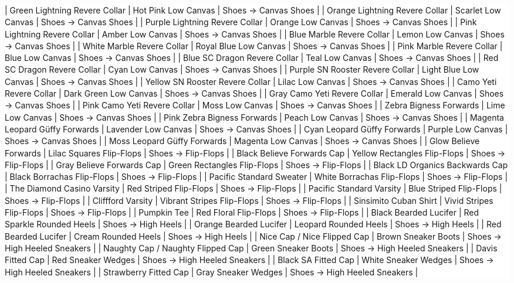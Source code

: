 |     Green Lightning Revere Collar     |       Hot Pink Low Canvas      |            Shoes -> Canvas Shoes           |
|     Orange Lightning Revere Collar    |       Scarlet Low Canvas       |            Shoes -> Canvas Shoes           |
|     Purple Lightning Revere Collar    |        Orange Low Canvas       |            Shoes -> Canvas Shoes           |
|      Pink Lightning Revere Collar     |        Amber Low Canvas        |            Shoes -> Canvas Shoes           |
|       Blue Marble Revere Collar       |        Lemon Low Canvas        |            Shoes -> Canvas Shoes           |
|       White Marble Revere Collar      |      Royal Blue Low Canvas     |            Shoes -> Canvas Shoes           |
|       Pink Marble Revere Collar       |         Blue Low Canvas        |            Shoes -> Canvas Shoes           |
|      Blue SC Dragon Revere Collar     |         Teal Low Canvas        |            Shoes -> Canvas Shoes           |
|      Red SC Dragon Revere Collar      |         Cyan Low Canvas        |            Shoes -> Canvas Shoes           |
|    Purple SN Rooster Revere Collar    |      Light Blue Low Canvas     |            Shoes -> Canvas Shoes           |
|    Yellow SN Rooster Revere Collar    |        Lilac Low Canvas        |            Shoes -> Canvas Shoes           |
|        Camo Yeti Revere Collar        |      Dark Green Low Canvas     |            Shoes -> Canvas Shoes           |
|      Gray Camo Yeti Revere Collar     |       Emerald Low Canvas       |            Shoes -> Canvas Shoes           |
|      Pink Camo Yeti Revere Collar     |         Moss Low Canvas        |            Shoes -> Canvas Shoes           |
|         Zebra Bigness Forwards        |         Lime Low Canvas        |            Shoes -> Canvas Shoes           |
|      Pink Zebra Bigness Forwards      |        Peach Low Canvas        |            Shoes -> Canvas Shoes           |
|    Magenta Leopard Güffy Forwards    |       Lavender Low Canvas      |            Shoes -> Canvas Shoes           |
|      Cyan Leopard Güffy Forwards     |        Purple Low Canvas       |            Shoes -> Canvas Shoes           |
|      Moss Leopard Güffy Forwards     |       Magenta Low Canvas       |            Shoes -> Canvas Shoes           |
|         Glow Believe Forwards         |    Lilac Squares Flip-Flops    |             Shoes -> Flip-Flops            |
|       Black Believe Forwards Cap      |  Yellow Rectangles Flip-Flops  |             Shoes -> Flip-Flops            |
|       Gray Believe Forwards Cap       |   Green Rectangles Flip-Flops  |             Shoes -> Flip-Flops            |
|    Black LD Organics Backwards Cap    |   Black Borrachas Flip-Flops   |             Shoes -> Flip-Flops            |
|        Pacific Standard Sweater       |   White Borrachas Flip-Flops   |             Shoes -> Flip-Flops            |
|       The Diamond Casino Varsity      |     Red Striped Flip-Flops     |             Shoes -> Flip-Flops            |
|        Pacific Standard Varsity       |     Blue Striped Flip-Flops    |             Shoes -> Flip-Flops            |
|           Cliffford Varsity           |   Vibrant Stripes Flip-Flops   |             Shoes -> Flip-Flops            |
|         Sinsimito Cuban Shirt         |    Vivid Stripes Flip-Flops    |             Shoes -> Flip-Flops            |
|              Pumpkin Tee              |      Red Floral Flip-Flops     |             Shoes -> Flip-Flops            |
|         Black Bearded Lucifer         |    Red Sparkle Rounded Heels   |             Shoes -> High Heels            |
|         Orange Bearded Lucifer        |      Leopard Rounded Heels     |             Shoes -> High Heels            |
|          Red Bearded Lucifer          |       Cream Rounded Heels      |             Shoes -> High Heels            |
|      Nice Cap / Nice Flipped Cap      |       Brown Sneaker Boots      |        Shoes -> High Heeled Sneakers       |
|   Naughty Cap / Naughty Flipped Cap   |       Green Sneaker Boots      |        Shoes -> High Heeled Sneakers       |
|            Davis Fitted Cap           |       Red Sneaker Wedges       |        Shoes -> High Heeled Sneakers       |
|          Black SA Fitted Cap          |      White Sneaker Wedges      |        Shoes -> High Heeled Sneakers       |
|         Strawberry Fitted Cap         |       Gray Sneaker Wedges      |        Shoes -> High Heeled Sneakers       |